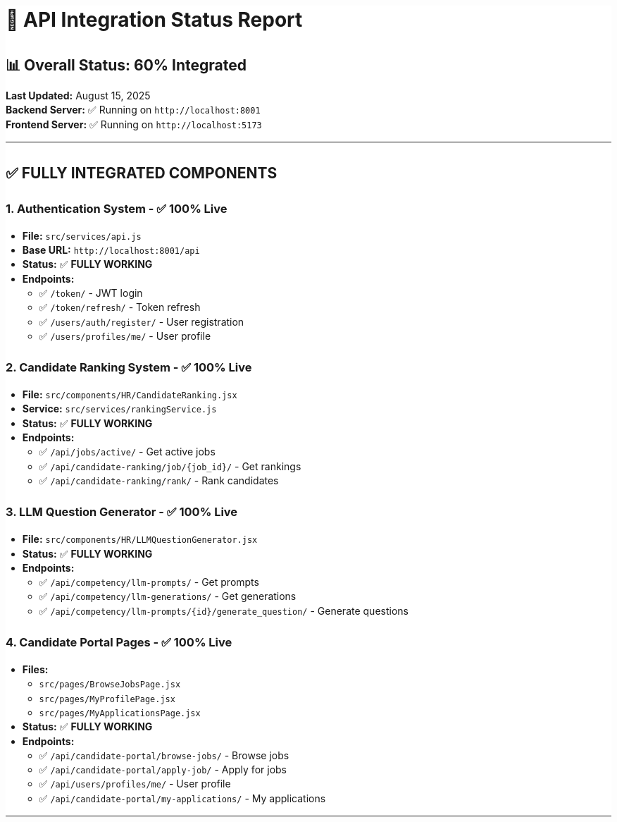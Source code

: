 # 🔗 **API Integration Status Report**

## 📊 **Overall Status: 60% Integrated**

**Last Updated:** August 15, 2025  
**Backend Server:** ✅ Running on `http://localhost:8001`  
**Frontend Server:** ✅ Running on `http://localhost:5173`

---

## ✅ **FULLY INTEGRATED COMPONENTS**

### **1. Authentication System** - ✅ **100% Live**
- **File:** `src/services/api.js`
- **Base URL:** `http://localhost:8001/api`
- **Status:** ✅ **FULLY WORKING**
- **Endpoints:**
  - ✅ `/token/` - JWT login
  - ✅ `/token/refresh/` - Token refresh
  - ✅ `/users/auth/register/` - User registration
  - ✅ `/users/profiles/me/` - User profile

### **2. Candidate Ranking System** - ✅ **100% Live**
- **File:** `src/components/HR/CandidateRanking.jsx`
- **Service:** `src/services/rankingService.js`
- **Status:** ✅ **FULLY WORKING**
- **Endpoints:**
  - ✅ `/api/jobs/active/` - Get active jobs
  - ✅ `/api/candidate-ranking/job/{job_id}/` - Get rankings
  - ✅ `/api/candidate-ranking/rank/` - Rank candidates

### **3. LLM Question Generator** - ✅ **100% Live**
- **File:** `src/components/HR/LLMQuestionGenerator.jsx`
- **Status:** ✅ **FULLY WORKING**
- **Endpoints:**
  - ✅ `/api/competency/llm-prompts/` - Get prompts
  - ✅ `/api/competency/llm-generations/` - Get generations
  - ✅ `/api/competency/llm-prompts/{id}/generate_question/` - Generate questions

### **4. Candidate Portal Pages** - ✅ **100% Live**
- **Files:** 
  - `src/pages/BrowseJobsPage.jsx`
  - `src/pages/MyProfilePage.jsx`
  - `src/pages/MyApplicationsPage.jsx`
- **Status:** ✅ **FULLY WORKING**
- **Endpoints:**
  - ✅ `/api/candidate-portal/browse-jobs/` - Browse jobs
  - ✅ `/api/candidate-portal/apply-job/` - Apply for jobs
  - ✅ `/api/users/profiles/me/` - User profile
  - ✅ `/api/candidate-portal/my-applications/` - My applications

---
